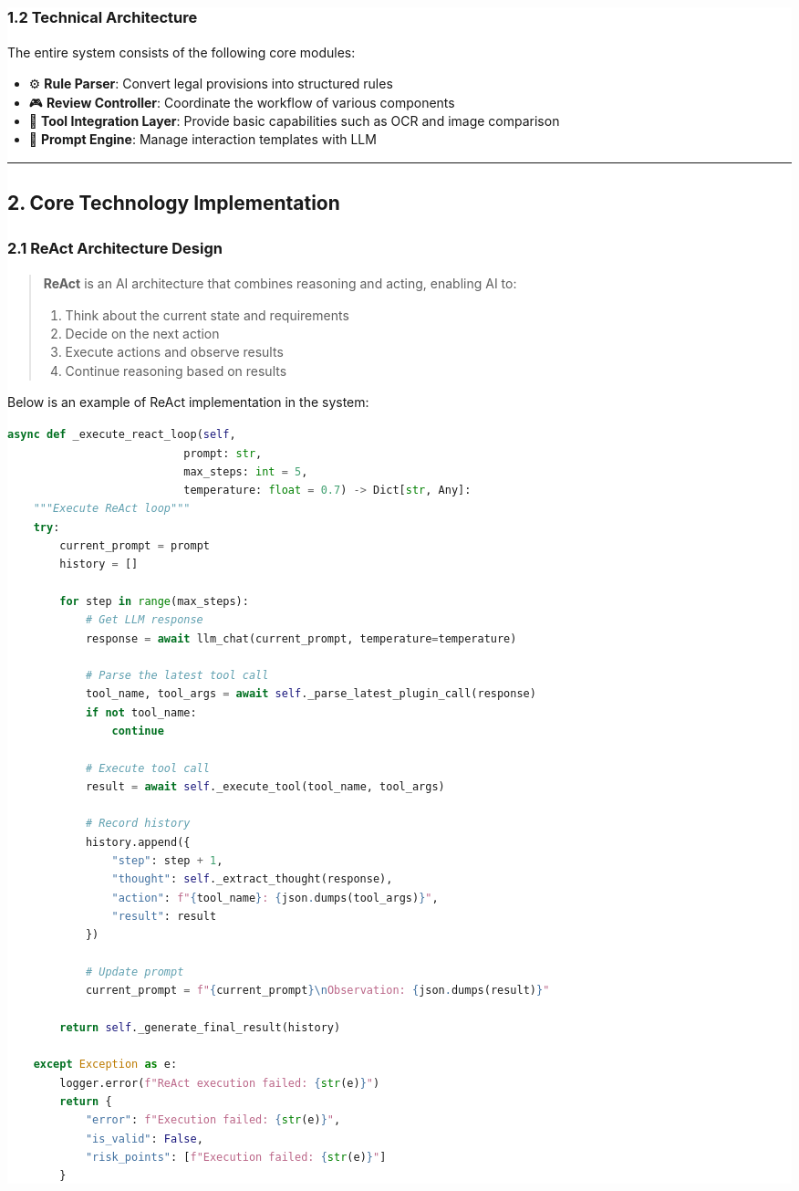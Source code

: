 ### 1.2 Technical Architecture

The entire system consists of the following core modules:
- ⚙️ **Rule Parser**: Convert legal provisions into structured rules
- 🎮 **Review Controller**: Coordinate the workflow of various components
- 🧰 **Tool Integration Layer**: Provide basic capabilities such as OCR and image comparison
- 💬 **Prompt Engine**: Manage interaction templates with LLM

---

## 2. Core Technology Implementation

### 2.1 ReAct Architecture Design

> **ReAct** is an AI architecture that combines reasoning and acting, enabling AI to:
> 1. Think about the current state and requirements
> 2. Decide on the next action
> 3. Execute actions and observe results
> 4. Continue reasoning based on results

Below is an example of ReAct implementation in the system:

```python
async def _execute_react_loop(self, 
                           prompt: str, 
                           max_steps: int = 5,
                           temperature: float = 0.7) -> Dict[str, Any]:
    """Execute ReAct loop"""
    try:
        current_prompt = prompt
        history = []
        
        for step in range(max_steps):
            # Get LLM response
            response = await llm_chat(current_prompt, temperature=temperature)
            
            # Parse the latest tool call
            tool_name, tool_args = await self._parse_latest_plugin_call(response)
            if not tool_name:
                continue
                
            # Execute tool call
            result = await self._execute_tool(tool_name, tool_args)
            
            # Record history
            history.append({
                "step": step + 1,
                "thought": self._extract_thought(response),
                "action": f"{tool_name}: {json.dumps(tool_args)}",
                "result": result
            })
            
            # Update prompt
            current_prompt = f"{current_prompt}\nObservation: {json.dumps(result)}"
            
        return self._generate_final_result(history)
        
    except Exception as e:
        logger.error(f"ReAct execution failed: {str(e)}")
        return {
            "error": f"Execution failed: {str(e)}",
            "is_valid": False,
            "risk_points": [f"Execution failed: {str(e)}"]
        }
```